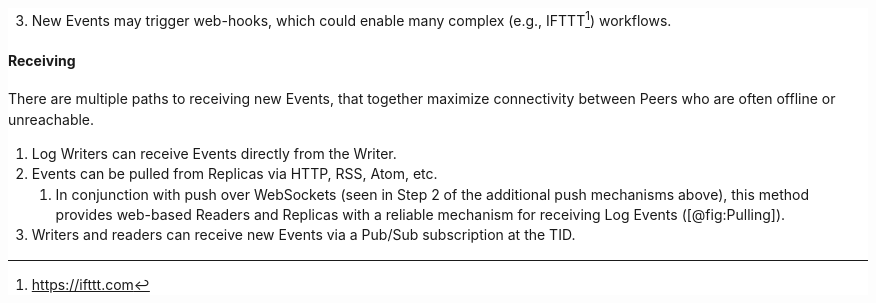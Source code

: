 3.  New Events may trigger web-hooks, which could enable many complex
    (e.g., IFTTT[^11]) workflows.

#### Receiving

There are multiple paths to receiving new Events, that together maximize
connectivity between Peers who are often offline or unreachable.

1.  Log Writers can receive Events directly from the Writer.
2.  Events can be pulled from Replicas via HTTP, RSS, Atom, etc.
    1.  In conjunction with push over WebSockets (seen in Step 2 of the
        additional push mechanisms above), this method provides
        web-based Readers and Replicas with a reliable mechanism for
        receiving Log Events ([@fig:Pulling]).
3.  Writers and readers can receive new Events via a Pub/Sub
    subscription at the TID.


[^malicious]: Though of course, more stringent ACL constraints could be
[^head]: In this context, "head" refers to the most recent event/update, and should
[^1]: Terminology in this section may differ from some other examples of
[^2]: Though non-commutative CRDTs may require a specific ordering of
[^3]: <https://libp2p.io/>
[^4]: <https://ipld.io/>
[^5]: Other examples of DAGs include the Bitcoin blockchain or a Git
[^6]: This is similar to the append-only message feeds used in Secure
[^7]: Much like private messages in Secure Scuttlebutt.
[^8]: <https://github.com/multiformats/multibase>
[^9]: <https://git-scm.com/>
[^10]: Here push means "send to multiaddress(es)", which may designate
[^11]: <https://ifttt.com>
[^redux]: Redux builds on concepts from CQRS and ES itself, and is arguably
[^13]: <https://dddcommunity.org>
[^16]: <http://www.mongodb.com>
[^17]: <https://parseplatform.org>
[^18]: <https://realm.io>
[^19]: <https://github.com/ipfs/go-datastore>
[^20]: <https://github.com/automerge/automerge>
[^21]: When using an ACID compliant backing store for example.
[^22]: The literature around snapshots and other CQRS and ES terms is
[^24]: By default, Threads without access control operate similar to
[^25]: <https://reimagined.github.io/resolve/>
[^dat]: https://dat.foundation